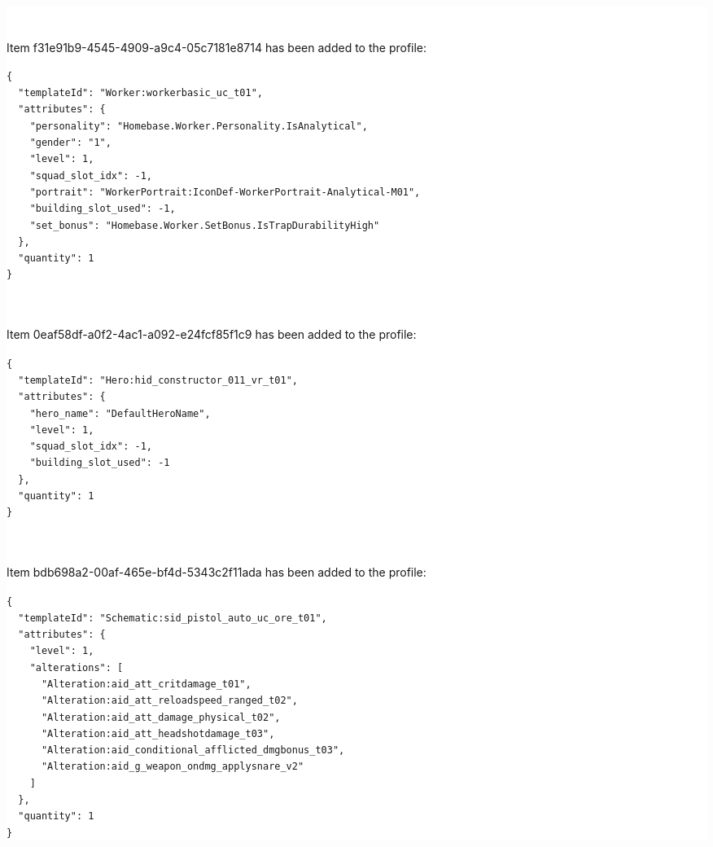 <br><br>
Item f31e91b9-4545-4909-a9c4-05c7181e8714 has been added to the profile:

```
{
  "templateId": "Worker:workerbasic_uc_t01",
  "attributes": {
    "personality": "Homebase.Worker.Personality.IsAnalytical",
    "gender": "1",
    "level": 1,
    "squad_slot_idx": -1,
    "portrait": "WorkerPortrait:IconDef-WorkerPortrait-Analytical-M01",
    "building_slot_used": -1,
    "set_bonus": "Homebase.Worker.SetBonus.IsTrapDurabilityHigh"
  },
  "quantity": 1
}
```

<br><br>
Item 0eaf58df-a0f2-4ac1-a092-e24fcf85f1c9 has been added to the profile:

```
{
  "templateId": "Hero:hid_constructor_011_vr_t01",
  "attributes": {
    "hero_name": "DefaultHeroName",
    "level": 1,
    "squad_slot_idx": -1,
    "building_slot_used": -1
  },
  "quantity": 1
}
```

<br><br>
Item bdb698a2-00af-465e-bf4d-5343c2f11ada has been added to the profile:

```
{
  "templateId": "Schematic:sid_pistol_auto_uc_ore_t01",
  "attributes": {
    "level": 1,
    "alterations": [
      "Alteration:aid_att_critdamage_t01",
      "Alteration:aid_att_reloadspeed_ranged_t02",
      "Alteration:aid_att_damage_physical_t02",
      "Alteration:aid_att_headshotdamage_t03",
      "Alteration:aid_conditional_afflicted_dmgbonus_t03",
      "Alteration:aid_g_weapon_ondmg_applysnare_v2"
    ]
  },
  "quantity": 1
}
```
